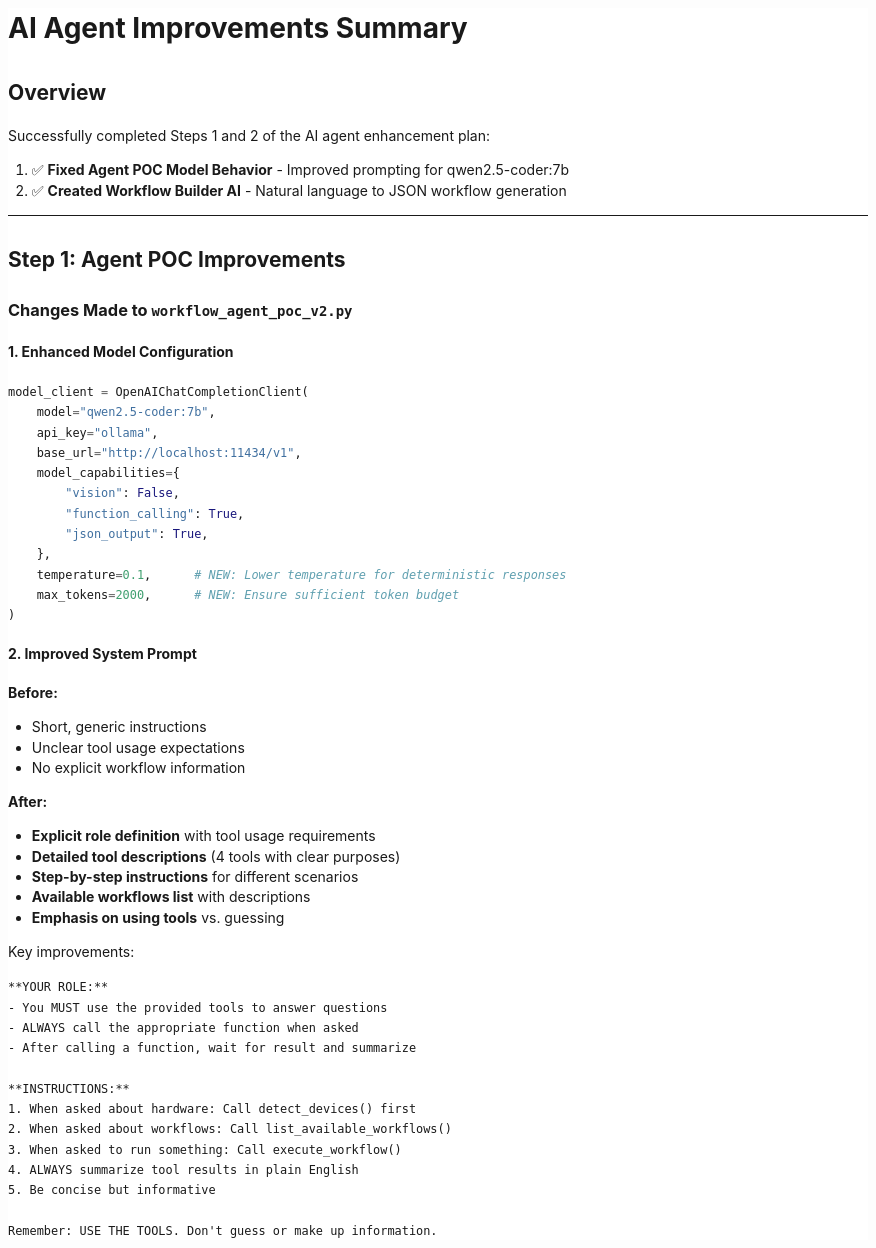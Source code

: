 # AI Agent Improvements Summary

## Overview
Successfully completed Steps 1 and 2 of the AI agent enhancement plan:
1. ✅ **Fixed Agent POC Model Behavior** - Improved prompting for qwen2.5-coder:7b
2. ✅ **Created Workflow Builder AI** - Natural language to JSON workflow generation

---

## Step 1: Agent POC Improvements

### Changes Made to `workflow_agent_poc_v2.py`

#### 1. **Enhanced Model Configuration**
```python
model_client = OpenAIChatCompletionClient(
    model="qwen2.5-coder:7b",
    api_key="ollama",
    base_url="http://localhost:11434/v1",
    model_capabilities={
        "vision": False,
        "function_calling": True,
        "json_output": True,
    },
    temperature=0.1,      # NEW: Lower temperature for deterministic responses
    max_tokens=2000,      # NEW: Ensure sufficient token budget
)
```

#### 2. **Improved System Prompt**
**Before:**
- Short, generic instructions
- Unclear tool usage expectations
- No explicit workflow information

**After:**
- **Explicit role definition** with tool usage requirements
- **Detailed tool descriptions** (4 tools with clear purposes)
- **Step-by-step instructions** for different scenarios
- **Available workflows list** with descriptions
- **Emphasis on using tools** vs. guessing

Key improvements:
```
**YOUR ROLE:**
- You MUST use the provided tools to answer questions
- ALWAYS call the appropriate function when asked
- After calling a function, wait for result and summarize

**INSTRUCTIONS:**
1. When asked about hardware: Call detect_devices() first
2. When asked about workflows: Call list_available_workflows()
3. When asked to run something: Call execute_workflow()
4. ALWAYS summarize tool results in plain English
5. Be concise but informative

Remember: USE THE TOOLS. Don't guess or make up information.
```
